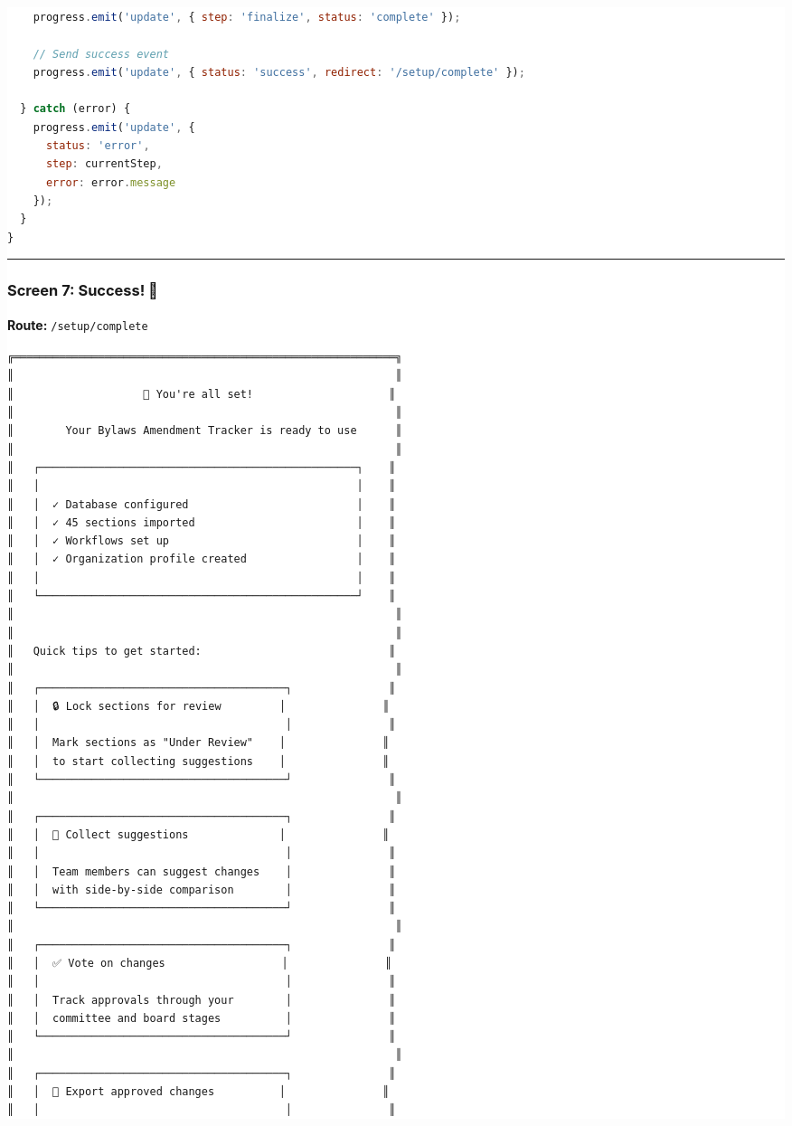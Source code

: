 ```javascript
    progress.emit('update', { step: 'finalize', status: 'complete' });

    // Send success event
    progress.emit('update', { status: 'success', redirect: '/setup/complete' });

  } catch (error) {
    progress.emit('update', {
      status: 'error',
      step: currentStep,
      error: error.message
    });
  }
}
```

---

### Screen 7: Success! 🎊

**Route:** `/setup/complete`

```
╔═══════════════════════════════════════════════════════════╗
║                                                           ║
║                    🎊 You're all set!                     ║
║                                                           ║
║        Your Bylaws Amendment Tracker is ready to use      ║
║                                                           ║
║   ┌─────────────────────────────────────────────────┐    ║
║   │                                                 │    ║
║   │  ✓ Database configured                          │    ║
║   │  ✓ 45 sections imported                         │    ║
║   │  ✓ Workflows set up                             │    ║
║   │  ✓ Organization profile created                 │    ║
║   │                                                 │    ║
║   └─────────────────────────────────────────────────┘    ║
║                                                           ║
║                                                           ║
║   Quick tips to get started:                             ║
║                                                           ║
║   ┌──────────────────────────────────────┐               ║
║   │  🔒 Lock sections for review         │               ║
║   │                                      │               ║
║   │  Mark sections as "Under Review"    │               ║
║   │  to start collecting suggestions    │               ║
║   └──────────────────────────────────────┘               ║
║                                                           ║
║   ┌──────────────────────────────────────┐               ║
║   │  📝 Collect suggestions              │               ║
║   │                                      │               ║
║   │  Team members can suggest changes    │               ║
║   │  with side-by-side comparison        │               ║
║   └──────────────────────────────────────┘               ║
║                                                           ║
║   ┌──────────────────────────────────────┐               ║
║   │  ✅ Vote on changes                  │               ║
║   │                                      │               ║
║   │  Track approvals through your        │               ║
║   │  committee and board stages          │               ║
║   └──────────────────────────────────────┘               ║
║                                                           ║
║   ┌──────────────────────────────────────┐               ║
║   │  📄 Export approved changes          │               ║
║   │                                      │               ║
```